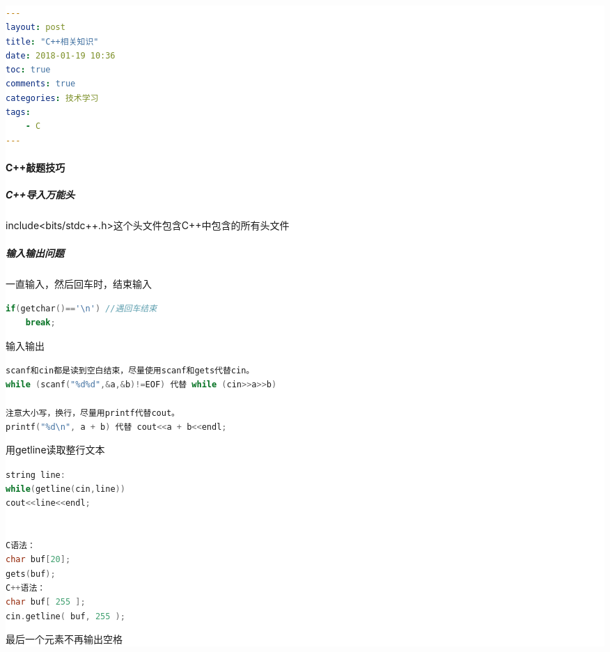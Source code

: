 ```yaml
---
layout: post
title: "C++相关知识"
date: 2018-01-19 10:36
toc: true
comments: true
categories: 技术学习
tags: 
	- C
---
```


#### C++敲题技巧

##### C++导入万能头

include<bits/stdc++.h>这个头文件包含C++中包含的所有头文件



##### 输入输出问题

一直输入，然后回车时，结束输入

```C++
if(getchar()=='\n') //遇回车结束
    break;
```

输入输出

```C++
scanf和cin都是读到空白结束，尽量使用scanf和gets代替cin。
while (scanf("%d%d",&a,&b)!=EOF) 代替 while (cin>>a>>b)

注意大小写，换行，尽量用printf代替cout。
printf("%d\n", a + b) 代替 cout<<a + b<<endl;
```

用getline读取整行文本

```C++
string line:
while(getline(cin,line))
cout<<line<<endl;


C语法：
char buf[20]; 
gets(buf);
C++语法：
char buf[ 255 ];
cin.getline( buf, 255 );
```

最后一个元素不再输出空格
